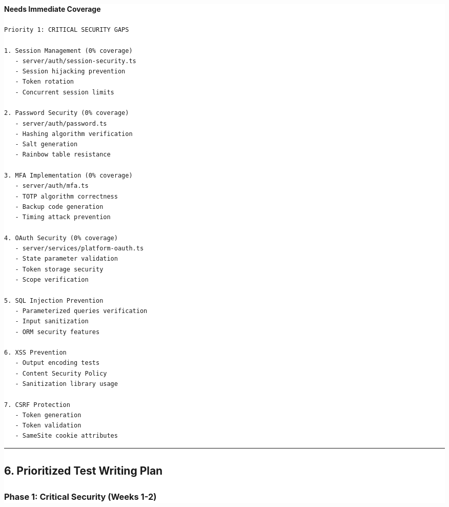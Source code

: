 #### Needs Immediate Coverage

```
Priority 1: CRITICAL SECURITY GAPS

1. Session Management (0% coverage)
   - server/auth/session-security.ts
   - Session hijacking prevention
   - Token rotation
   - Concurrent session limits

2. Password Security (0% coverage)
   - server/auth/password.ts
   - Hashing algorithm verification
   - Salt generation
   - Rainbow table resistance

3. MFA Implementation (0% coverage)
   - server/auth/mfa.ts
   - TOTP algorithm correctness
   - Backup code generation
   - Timing attack prevention

4. OAuth Security (0% coverage)
   - server/services/platform-oauth.ts
   - State parameter validation
   - Token storage security
   - Scope verification

5. SQL Injection Prevention
   - Parameterized queries verification
   - Input sanitization
   - ORM security features

6. XSS Prevention
   - Output encoding tests
   - Content Security Policy
   - Sanitization library usage

7. CSRF Protection
   - Token generation
   - Token validation
   - SameSite cookie attributes
```

---

## 6. Prioritized Test Writing Plan

### Phase 1: Critical Security (Weeks 1-2)
